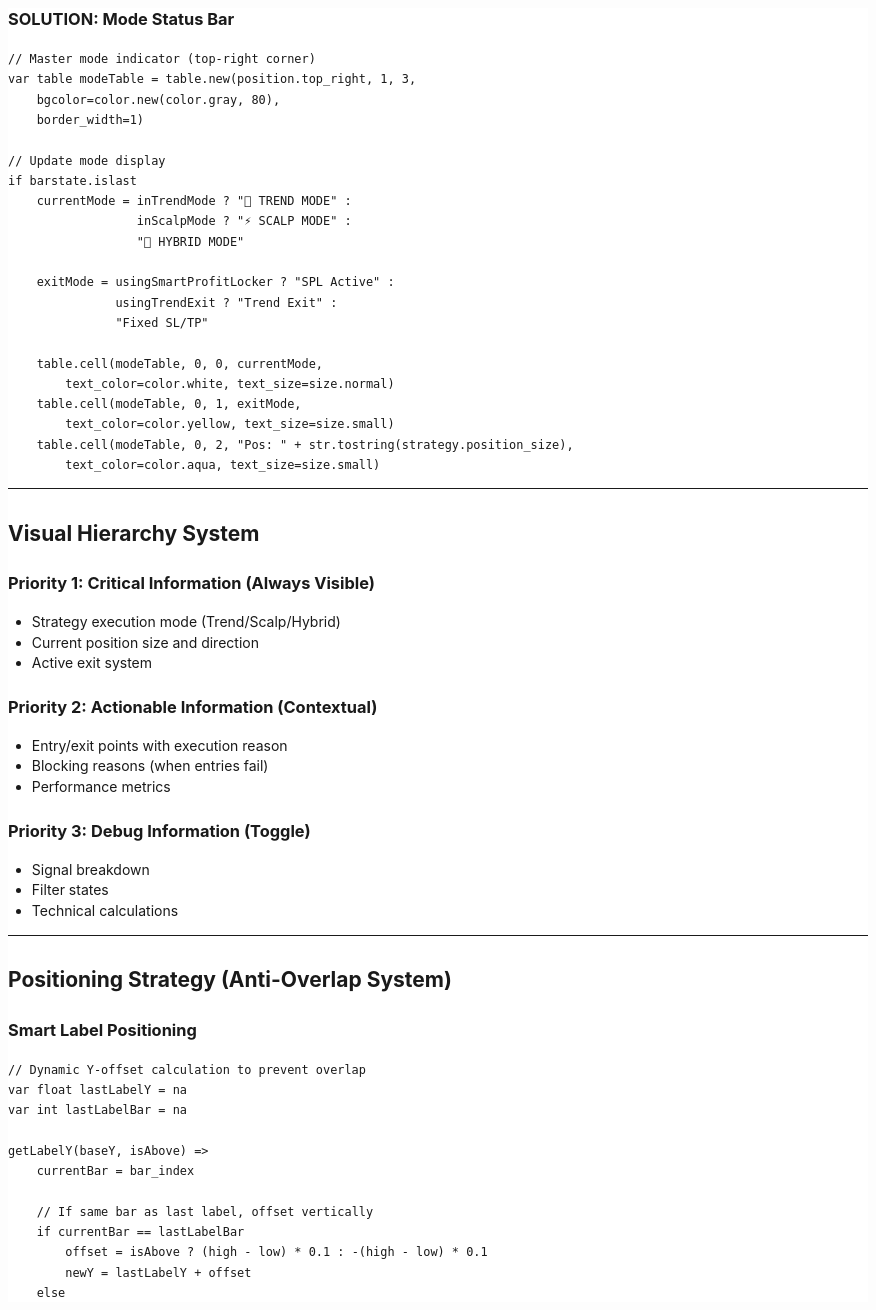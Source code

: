 ### **SOLUTION**: Mode Status Bar
```pine
// Master mode indicator (top-right corner)
var table modeTable = table.new(position.top_right, 1, 3, 
    bgcolor=color.new(color.gray, 80), 
    border_width=1)

// Update mode display
if barstate.islast
    currentMode = inTrendMode ? "🎯 TREND MODE" : 
                  inScalpMode ? "⚡ SCALP MODE" : 
                  "🔄 HYBRID MODE"
    
    exitMode = usingSmartProfitLocker ? "SPL Active" : 
               usingTrendExit ? "Trend Exit" : 
               "Fixed SL/TP"
    
    table.cell(modeTable, 0, 0, currentMode, 
        text_color=color.white, text_size=size.normal)
    table.cell(modeTable, 0, 1, exitMode, 
        text_color=color.yellow, text_size=size.small)
    table.cell(modeTable, 0, 2, "Pos: " + str.tostring(strategy.position_size), 
        text_color=color.aqua, text_size=size.small)
```

---

## Visual Hierarchy System

### **Priority 1: Critical Information (Always Visible)**
- Strategy execution mode (Trend/Scalp/Hybrid)
- Current position size and direction
- Active exit system

### **Priority 2: Actionable Information (Contextual)**
- Entry/exit points with execution reason
- Blocking reasons (when entries fail)
- Performance metrics

### **Priority 3: Debug Information (Toggle)**
- Signal breakdown
- Filter states
- Technical calculations

---

## Positioning Strategy (Anti-Overlap System)

### **Smart Label Positioning**
```pine
// Dynamic Y-offset calculation to prevent overlap
var float lastLabelY = na
var int lastLabelBar = na

getLabelY(baseY, isAbove) =>
    currentBar = bar_index
    
    // If same bar as last label, offset vertically
    if currentBar == lastLabelBar
        offset = isAbove ? (high - low) * 0.1 : -(high - low) * 0.1
        newY = lastLabelY + offset
    else
```